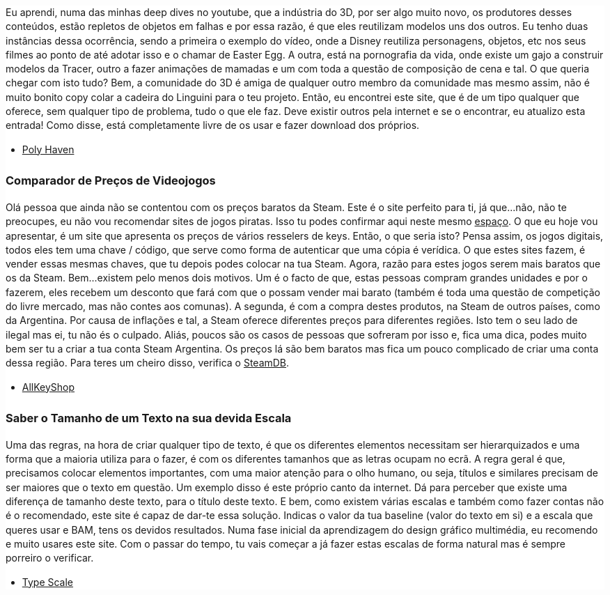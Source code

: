 Eu aprendi, numa das minhas deep dives no youtube, que a indústria do 3D, por ser algo muito novo, os produtores desses conteúdos, estão repletos de objetos em falhas e por essa razão, é que eles reutilizam modelos uns dos outros. Eu tenho duas instâncias dessa ocorrência, sendo a primeira o exemplo do vídeo, onde a Disney reutiliza personagens, objetos, etc nos seus filmes ao ponto de até adotar isso e o chamar de Easter Egg. A outra, está na pornografia da vida, onde existe um gajo a construir modelos da Tracer, outro a fazer animações de mamadas e um com toda a questão de composição de cena e tal. O que queria chegar com isto tudo? Bem, a comunidade do 3D é amiga de qualquer outro membro da comunidade mas mesmo assim, não é muito bonito copy colar a cadeira do Linguini para o teu projeto. Então, eu encontrei este site, que é de um tipo qualquer que oferece, sem qualquer tipo de problema, tudo o que ele faz. Deve existir outros pela internet e se o encontrar, eu atualizo esta entrada! Como disse, está completamente livre de os usar e fazer download dos próprios.

- [Poly Haven](https://polyhaven.com/)


### Comparador de Preços de Videojogos

Olá pessoa que ainda não se contentou com os preços baratos da Steam. Este é o site perfeito para ti, já que...não, não te preocupes, eu não vou recomendar sites de jogos piratas. Isso tu podes confirmar aqui neste mesmo [espaço](https://rentry.org/linksuteis#sites-de-jogos-piratas=). O que eu hoje vou apresentar, é um site que apresenta os preços de vários resselers de keys. Então, o que seria isto? Pensa assim, os jogos digitais, todos eles tem uma chave / código, que serve como forma de autenticar que uma cópia é verídica. O que estes sites fazem, é vender essas mesmas chaves, que tu depois podes colocar na tua Steam. Agora, razão para estes jogos serem mais baratos que os da Steam. Bem...existem pelo menos dois motivos. Um é o facto de que, estas pessoas compram grandes unidades e por o fazerem, eles recebem um desconto que fará com que o possam vender mai barato (também é toda uma questão de competição do livre mercado, mas não contes aos comunas). A segunda, é com a compra destes produtos, na Steam de outros países, como da Argentina. Por causa de inflações e tal, a Steam oferece diferentes preços para diferentes regiões. Isto tem o seu lado de ilegal mas ei, tu não és o culpado. Aliás, poucos são os casos de pessoas que sofreram por isso e, fica uma dica, podes muito bem ser tu a criar a tua conta Steam Argentina. Os preços lá são bem baratos mas fica um pouco complicado de criar uma conta dessa região. Para teres um cheiro disso, verifica o [SteamDB](https://rentry.org/linksuteis#verificar-os-pre%C3%A7os-e-outras-informa%C3%A7%C3%B5es-dos-jogos-da-steam=).


- [AllKeyShop](https://www.allkeyshop.com/blog/)


### Saber o Tamanho de um Texto na sua devida Escala

Uma das regras, na hora de criar qualquer tipo de texto, é que os diferentes elementos necessitam ser hierarquizados e uma forma que a maioria utiliza para o fazer, é com os diferentes tamanhos que as letras ocupam no ecrã. A regra geral é que, precisamos colocar elementos importantes, com uma maior atenção para o olho humano, ou seja, títulos e similares precisam de ser maiores que o texto em questão. Um exemplo disso é este próprio canto da internet. Dá para perceber que existe uma diferença de tamanho deste texto, para o título deste texto. E bem, como existem várias escalas e também como fazer contas não é o recomendado, este site é capaz de dar-te essa solução. Indicas o valor da tua baseline (valor do texto em si) e a escala que queres usar e BAM, tens os devidos resultados. Numa fase inicial da aprendizagem do design gráfico multimédia, eu recomendo e muito usares este site. Com o passar do tempo, tu vais começar a já fazer estas escalas de forma natural mas é sempre porreiro o verificar.

- [Type Scale](https://type-scale.com/)

